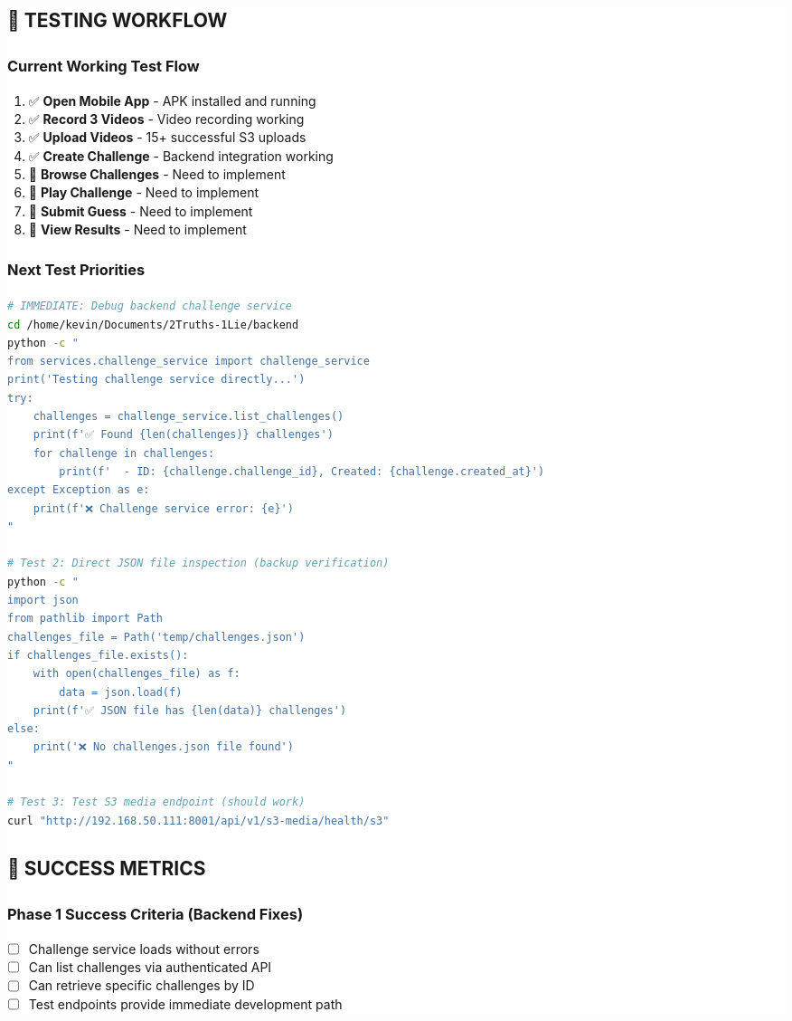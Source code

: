 ## 📱 TESTING WORKFLOW

### Current Working Test Flow
1. ✅ **Open Mobile App** - APK installed and running
2. ✅ **Record 3 Videos** - Video recording working
3. ✅ **Upload Videos** - 15+ successful S3 uploads
4. ✅ **Create Challenge** - Backend integration working
5. 🔄 **Browse Challenges** - Need to implement
6. 🔄 **Play Challenge** - Need to implement
7. 🔄 **Submit Guess** - Need to implement
8. 🔄 **View Results** - Need to implement

### Next Test Priorities
```bash
# IMMEDIATE: Debug backend challenge service
cd /home/kevin/Documents/2Truths-1Lie/backend
python -c "
from services.challenge_service import challenge_service
print('Testing challenge service directly...')
try:
    challenges = challenge_service.list_challenges()
    print(f'✅ Found {len(challenges)} challenges')
    for challenge in challenges:
        print(f'  - ID: {challenge.challenge_id}, Created: {challenge.created_at}')
except Exception as e:
    print(f'❌ Challenge service error: {e}')
"

# Test 2: Direct JSON file inspection (backup verification)
python -c "
import json
from pathlib import Path
challenges_file = Path('temp/challenges.json')
if challenges_file.exists():
    with open(challenges_file) as f:
        data = json.load(f)
    print(f'✅ JSON file has {len(data)} challenges')
else:
    print('❌ No challenges.json file found')
"

# Test 3: Test S3 media endpoint (should work)
curl "http://192.168.50.111:8001/api/v1/s3-media/health/s3"
```

## 🎯 SUCCESS METRICS

### Phase 1 Success Criteria (Backend Fixes)
- [ ] Challenge service loads without errors
- [ ] Can list challenges via authenticated API
- [ ] Can retrieve specific challenges by ID
- [ ] Test endpoints provide immediate development path
